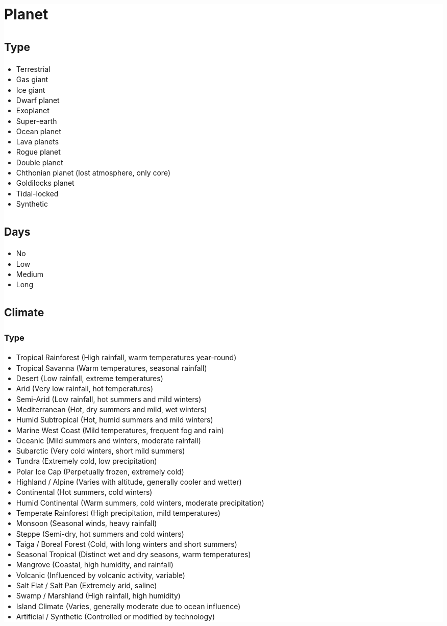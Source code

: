 # Planet

## Type
* Terrestrial
* Gas giant
* Ice giant
* Dwarf planet
* Exoplanet
* Super-earth
* Ocean planet
* Lava planets
* Rogue planet
* Double planet
* Chthonian planet (lost atmosphere, only core)
* Goldilocks planet
* Tidal-locked
* Synthetic

## Days
* No
* Low
* Medium
* Long

## Climate

### Type
* Tropical Rainforest (High rainfall, warm temperatures year-round)
* Tropical Savanna (Warm temperatures, seasonal rainfall)
* Desert (Low rainfall, extreme temperatures)
* Arid (Very low rainfall, hot temperatures)
* Semi-Arid (Low rainfall, hot summers and mild winters)
* Mediterranean (Hot, dry summers and mild, wet winters)
* Humid Subtropical (Hot, humid summers and mild winters)
* Marine West Coast (Mild temperatures, frequent fog and rain)
* Oceanic (Mild summers and winters, moderate rainfall)
* Subarctic (Very cold winters, short mild summers)
* Tundra (Extremely cold, low precipitation)
* Polar Ice Cap (Perpetually frozen, extremely cold)
* Highland / Alpine (Varies with altitude, generally cooler and wetter)
* Continental (Hot summers, cold winters)
* Humid Continental (Warm summers, cold winters, moderate precipitation)
* Temperate Rainforest (High precipitation, mild temperatures)
* Monsoon (Seasonal winds, heavy rainfall)
* Steppe (Semi-dry, hot summers and cold winters)
* Taiga / Boreal Forest (Cold, with long winters and short summers)
* Seasonal Tropical (Distinct wet and dry seasons, warm temperatures)
* Mangrove (Coastal, high humidity, and rainfall)
* Volcanic (Influenced by volcanic activity, variable)
* Salt Flat / Salt Pan (Extremely arid, saline)
* Swamp / Marshland (High rainfall, high humidity)
* Island Climate (Varies, generally moderate due to ocean influence)
* Artificial / Synthetic (Controlled or modified by technology)
